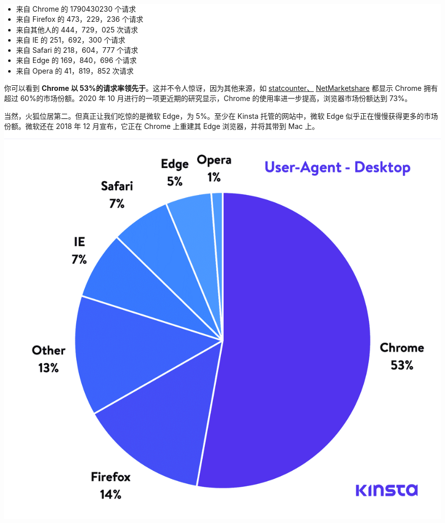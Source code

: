 *   来自 Chrome 的 1790430230 个请求
*   来自 Firefox 的 473，229，236 个请求
*   来自其他人的 444，729，025 次请求
*   来自 IE 的 251，692，300 个请求
*   来自 Safari 的 218，604，777 个请求
*   来自 Edge 的 169，840，696 个请求
*   来自 Opera 的 41，819，852 次请求

你可以看到 **Chrome 以 53%的请求率领先于**。这并不令人惊讶，因为其他来源，如 [statcounter、](http://gs.statcounter.com/browser-market-share) [NetMarketshare](https://netmarketshare.com/browser-market-share.aspx?options=%7B%22filter%22%3A%7B%22%24and%22%3A%5B%7B%22deviceType%22%3A%7B%22%24in%22%3A%5B%22Desktop%2Flaptop%22%5D%7D%7D%5D%7D%2C%22dateLabel%22%3A%22Trend%22%2C%22attributes%22%3A%22share%22%2C%22group%22%3A%22browser%22%2C%22sort%22%3A%7B%22share%22%3A-1%7D%2C%22id%22%3A%22browsersDesktop%22%2C%22dateInterval%22%3A%22Monthly%22%2C%22dateStart%22%3A%222018-02%22%2C%22dateEnd%22%3A%222019-01%22%2C%22segments%22%3A%22-1000%22%7D) 都显示 Chrome 拥有超过 60%的市场份额。2020 年 10 月进行的一项更近期的研究显示，Chrome 的使用率进一步提高，浏览器市场份额达到 73%。

当然，火狐位居第二。但真正让我们吃惊的是微软 Edge，为 5%。至少在 Kinsta 托管的网站中，微软 Edge 似乎正在慢慢获得更多的市场份额。微软还在 2018 年 12 月宣布，它正在 Chrome 上重建其 Edge 浏览器，并将其带到 Mac 上。

[![User-agent desktop](img/7840155a3dc50dc03d1c5064b83641ce.png)](https://kinsta.com/wp-content/uploads/2019/02/user-agent-desktop-1.png)
